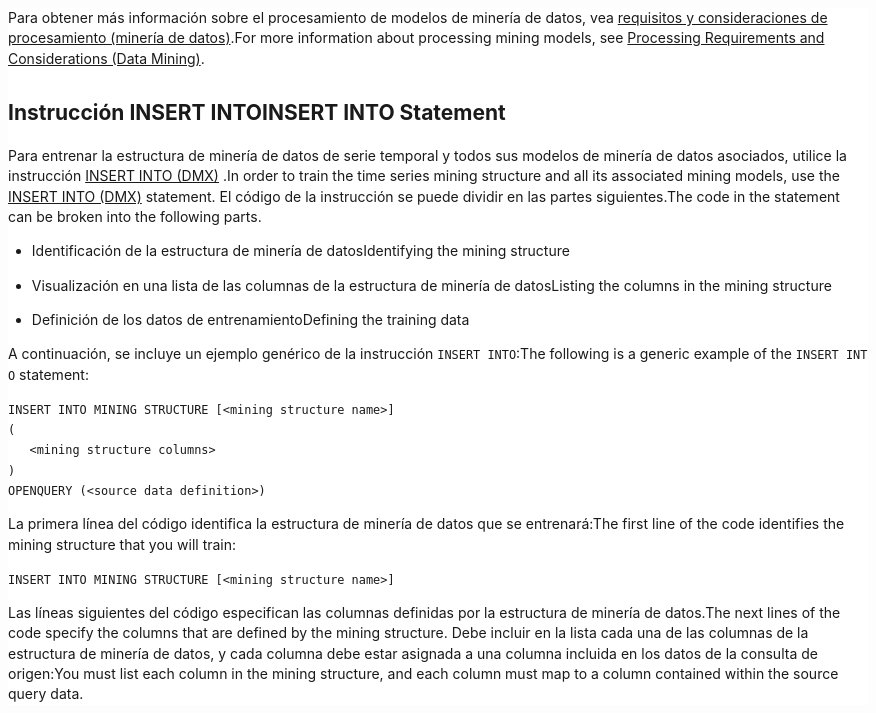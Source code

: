  <span data-ttu-id="b2fae-108">Para obtener más información sobre el procesamiento de modelos de minería de datos, vea [requisitos y consideraciones de procesamiento &#40;minería de datos&#41;](../../2014/analysis-services/data-mining/processing-requirements-and-considerations-data-mining.md).</span><span class="sxs-lookup"><span data-stu-id="b2fae-108">For more information about processing mining models, see [Processing Requirements and Considerations &#40;Data Mining&#41;](../../2014/analysis-services/data-mining/processing-requirements-and-considerations-data-mining.md).</span></span>  
  
## <a name="insert-into-statement"></a><span data-ttu-id="b2fae-109">Instrucción INSERT INTO</span><span class="sxs-lookup"><span data-stu-id="b2fae-109">INSERT INTO Statement</span></span>  
 <span data-ttu-id="b2fae-110">Para entrenar la estructura de minería de datos de serie temporal y todos sus modelos de minería de datos asociados, utilice la instrucción [INSERT INTO &#40;DMX&#41;](/sql/dmx/insert-into-dmx) .</span><span class="sxs-lookup"><span data-stu-id="b2fae-110">In order to train the time series mining structure and all its associated mining models, use the [INSERT INTO &#40;DMX&#41;](/sql/dmx/insert-into-dmx) statement.</span></span> <span data-ttu-id="b2fae-111">El código de la instrucción se puede dividir en las partes siguientes.</span><span class="sxs-lookup"><span data-stu-id="b2fae-111">The code in the statement can be broken into the following parts.</span></span>  
  
-   <span data-ttu-id="b2fae-112">Identificación de la estructura de minería de datos</span><span class="sxs-lookup"><span data-stu-id="b2fae-112">Identifying the mining structure</span></span>  
  
-   <span data-ttu-id="b2fae-113">Visualización en una lista de las columnas de la estructura de minería de datos</span><span class="sxs-lookup"><span data-stu-id="b2fae-113">Listing the columns in the mining structure</span></span>  
  
-   <span data-ttu-id="b2fae-114">Definición de los datos de entrenamiento</span><span class="sxs-lookup"><span data-stu-id="b2fae-114">Defining the training data</span></span>  
  
 <span data-ttu-id="b2fae-115">A continuación, se incluye un ejemplo genérico de la instrucción `INSERT INTO`:</span><span class="sxs-lookup"><span data-stu-id="b2fae-115">The following is a generic example of the `INSERT INTO` statement:</span></span>  
  
```  
INSERT INTO MINING STRUCTURE [<mining structure name>]  
(  
   <mining structure columns>  
)  
OPENQUERY (<source data definition>)  
```  
  
 <span data-ttu-id="b2fae-116">La primera línea del código identifica la estructura de minería de datos que se entrenará:</span><span class="sxs-lookup"><span data-stu-id="b2fae-116">The first line of the code identifies the mining structure that you will train:</span></span>  
  
```  
INSERT INTO MINING STRUCTURE [<mining structure name>]  
```  
  
 <span data-ttu-id="b2fae-117">Las líneas siguientes del código especifican las columnas definidas por la estructura de minería de datos.</span><span class="sxs-lookup"><span data-stu-id="b2fae-117">The next lines of the code specify the columns that are defined by the mining structure.</span></span> <span data-ttu-id="b2fae-118">Debe incluir en la lista cada una de las columnas de la estructura de minería de datos, y cada columna debe estar asignada a una columna incluida en los datos de la consulta de origen:</span><span class="sxs-lookup"><span data-stu-id="b2fae-118">You must list each column in the mining structure, and each column must map to a column contained within the source query data.</span></span>  
  